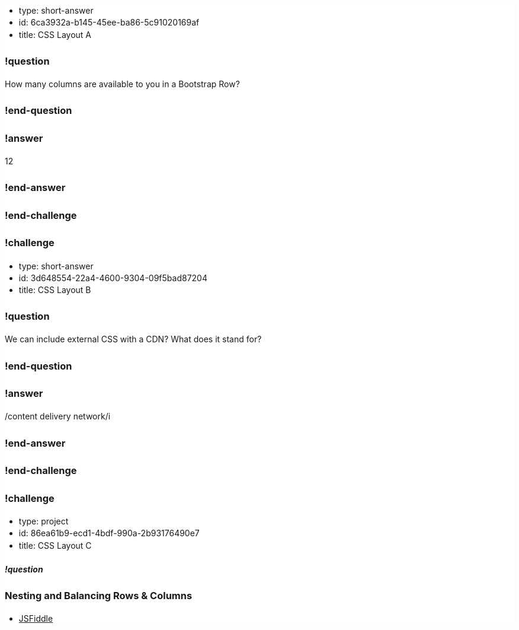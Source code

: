 * type: short-answer
* id: 6ca3932a-b145-45ee-ba86-5c91020169af
* title: CSS Layout A

### !question

How many columns are available to you in a Bootstrap Row?

### !end-question

### !answer

12

### !end-answer

### !end-challenge



### !challenge

* type: short-answer
* id: 3d648554-22a4-4600-9304-09f5bad87204
* title: CSS Layout B

### !question

We can include external CSS with a CDN? What does it stand for?

### !end-question

### !answer

/content delivery network/i

### !end-answer

### !end-challenge



### !challenge

* type: project
* id: 86ea61b9-ecd1-4bdf-990a-2b93176490e7
* title: CSS Layout C

##### !question

### Nesting and Balancing Rows & Columns

* [JSFiddle](https://jsfiddle.net/gh/get/library/pure/gSchool/g67_fiddles/tree/master/css-layout-rows-and-columns)
